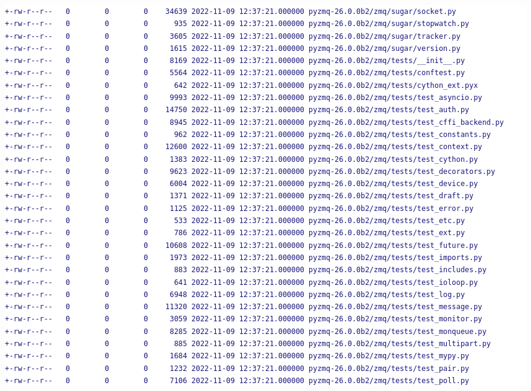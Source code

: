 ```diff
+-rw-r--r--   0        0        0    34639 2022-11-09 12:37:21.000000 pyzmq-26.0.0b2/zmq/sugar/socket.py
+-rw-r--r--   0        0        0      935 2022-11-09 12:37:21.000000 pyzmq-26.0.0b2/zmq/sugar/stopwatch.py
+-rw-r--r--   0        0        0     3605 2022-11-09 12:37:21.000000 pyzmq-26.0.0b2/zmq/sugar/tracker.py
+-rw-r--r--   0        0        0     1615 2022-11-09 12:37:21.000000 pyzmq-26.0.0b2/zmq/sugar/version.py
+-rw-r--r--   0        0        0     8169 2022-11-09 12:37:21.000000 pyzmq-26.0.0b2/zmq/tests/__init__.py
+-rw-r--r--   0        0        0     5564 2022-11-09 12:37:21.000000 pyzmq-26.0.0b2/zmq/tests/conftest.py
+-rw-r--r--   0        0        0      642 2022-11-09 12:37:21.000000 pyzmq-26.0.0b2/zmq/tests/cython_ext.pyx
+-rw-r--r--   0        0        0     9993 2022-11-09 12:37:21.000000 pyzmq-26.0.0b2/zmq/tests/test_asyncio.py
+-rw-r--r--   0        0        0    14750 2022-11-09 12:37:21.000000 pyzmq-26.0.0b2/zmq/tests/test_auth.py
+-rw-r--r--   0        0        0     8945 2022-11-09 12:37:21.000000 pyzmq-26.0.0b2/zmq/tests/test_cffi_backend.py
+-rw-r--r--   0        0        0      962 2022-11-09 12:37:21.000000 pyzmq-26.0.0b2/zmq/tests/test_constants.py
+-rw-r--r--   0        0        0    12600 2022-11-09 12:37:21.000000 pyzmq-26.0.0b2/zmq/tests/test_context.py
+-rw-r--r--   0        0        0     1383 2022-11-09 12:37:21.000000 pyzmq-26.0.0b2/zmq/tests/test_cython.py
+-rw-r--r--   0        0        0     9623 2022-11-09 12:37:21.000000 pyzmq-26.0.0b2/zmq/tests/test_decorators.py
+-rw-r--r--   0        0        0     6004 2022-11-09 12:37:21.000000 pyzmq-26.0.0b2/zmq/tests/test_device.py
+-rw-r--r--   0        0        0     1371 2022-11-09 12:37:21.000000 pyzmq-26.0.0b2/zmq/tests/test_draft.py
+-rw-r--r--   0        0        0     1125 2022-11-09 12:37:21.000000 pyzmq-26.0.0b2/zmq/tests/test_error.py
+-rw-r--r--   0        0        0      533 2022-11-09 12:37:21.000000 pyzmq-26.0.0b2/zmq/tests/test_etc.py
+-rw-r--r--   0        0        0      786 2022-11-09 12:37:21.000000 pyzmq-26.0.0b2/zmq/tests/test_ext.py
+-rw-r--r--   0        0        0    10608 2022-11-09 12:37:21.000000 pyzmq-26.0.0b2/zmq/tests/test_future.py
+-rw-r--r--   0        0        0     1973 2022-11-09 12:37:21.000000 pyzmq-26.0.0b2/zmq/tests/test_imports.py
+-rw-r--r--   0        0        0      883 2022-11-09 12:37:21.000000 pyzmq-26.0.0b2/zmq/tests/test_includes.py
+-rw-r--r--   0        0        0      641 2022-11-09 12:37:21.000000 pyzmq-26.0.0b2/zmq/tests/test_ioloop.py
+-rw-r--r--   0        0        0     6948 2022-11-09 12:37:21.000000 pyzmq-26.0.0b2/zmq/tests/test_log.py
+-rw-r--r--   0        0        0    11320 2022-11-09 12:37:21.000000 pyzmq-26.0.0b2/zmq/tests/test_message.py
+-rw-r--r--   0        0        0     3059 2022-11-09 12:37:21.000000 pyzmq-26.0.0b2/zmq/tests/test_monitor.py
+-rw-r--r--   0        0        0     8285 2022-11-09 12:37:21.000000 pyzmq-26.0.0b2/zmq/tests/test_monqueue.py
+-rw-r--r--   0        0        0      885 2022-11-09 12:37:21.000000 pyzmq-26.0.0b2/zmq/tests/test_multipart.py
+-rw-r--r--   0        0        0     1684 2022-11-09 12:37:21.000000 pyzmq-26.0.0b2/zmq/tests/test_mypy.py
+-rw-r--r--   0        0        0     1232 2022-11-09 12:37:21.000000 pyzmq-26.0.0b2/zmq/tests/test_pair.py
+-rw-r--r--   0        0        0     7106 2022-11-09 12:37:21.000000 pyzmq-26.0.0b2/zmq/tests/test_poll.py
```